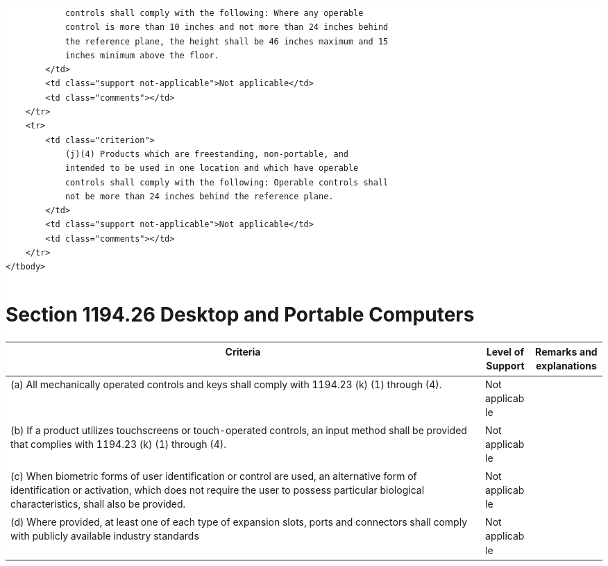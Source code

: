                 controls shall comply with the following: Where any operable
                control is more than 10 inches and not more than 24 inches behind
                the reference plane, the height shall be 46 inches maximum and 15
                inches minimum above the floor.
            </td>
            <td class="support not-applicable">Not applicable</td>
            <td class="comments"></td>
        </tr>
        <tr>
            <td class="criterion">
                (j)(4) Products which are freestanding, non-portable, and
                intended to be used in one location and which have operable
                controls shall comply with the following: Operable controls shall
                not be more than 24 inches behind the reference plane.
            </td>
            <td class="support not-applicable">Not applicable</td>
            <td class="comments"></td>
        </tr>
    </tbody>
</table>

# Section 1194.26 Desktop and Portable Computers
<table class="table table-striped table-bordered table-condensed accessibility">
    <thead><tr><th>Criteria</th><th>Level of Support</th><th>Remarks and explanations</th></tr></thead>
    <tbody>
        <tr>
            <td class="criterion">
                (a) All mechanically operated controls and keys shall comply with
                1194.23 (k) (1) through (4).
            </td>
            <td class="support not-applicable">Not applicable</td>
            <td class="comments"></td>
        </tr>
        <tr>
            <td class="criterion">
                (b) If a product utilizes touchscreens or touch-operated
                controls, an input method shall be provided that complies with
                1194.23 (k) (1) through (4).
            </td>
            <td class="support not-applicable">Not applicable</td>
            <td class="comments"></td>
        </tr>
        <tr>
            <td class="criterion">
                (c) When biometric forms of user identification or control are
                used, an alternative form of identification or activation, which
                does not require the user to possess particular biological
                characteristics, shall also be provided.
            </td>
            <td class="support not-applicable">Not applicable</td>
            <td class="comments"></td>
        </tr>
        <tr>
            <td class="criterion">
                (d) Where provided, at least one of each type of expansion slots,
                ports and connectors shall comply with publicly available
                industry standards
            </td>
            <td class="support not-applicable">Not applicable</td>
            <td class="comments"></td>
        </tr>
    </tbody>